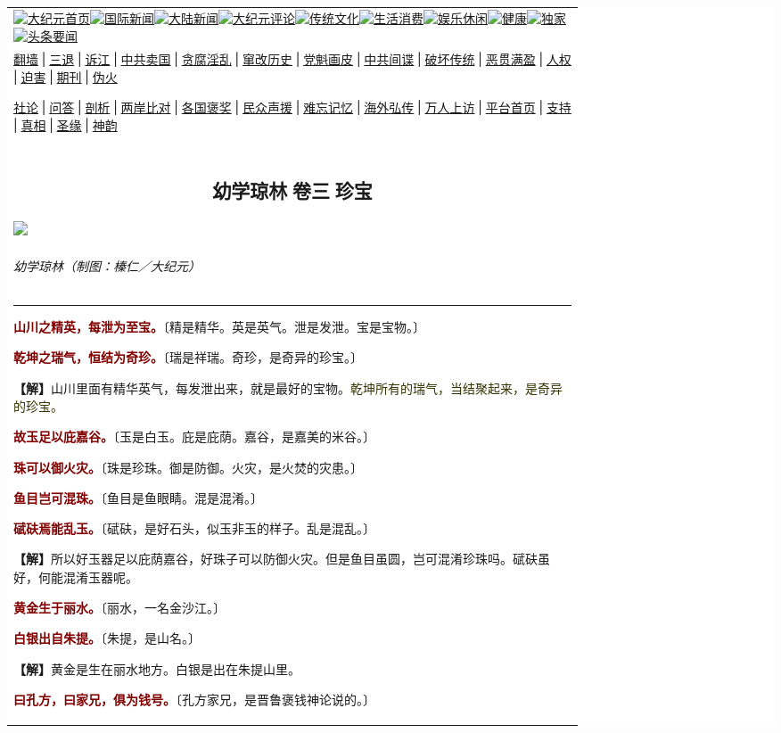 <a name="1" id="1" target="_blank"></a><span id="1"></span>
<table align=center border="0"><tr><td colspan="2" VALIGN=TOP><a href="https://github.com/1992513/djy/blob/master/gb/nf1351518.md#1"><img src="https://raw.githubusercontent.com/1992513/www/master/t/djy/1.jpg" title="大纪元首页" alt="大纪元首页"></a><a href="https://github.com/1992513/djy/blob/master/gb/n24hr.md#1"><img src="https://raw.githubusercontent.com/1992513/www/master/t/djy/3.jpg" title="国际新闻" alt="国际新闻"></a><a href="https://github.com/1992513/djy/blob/master/gb/nsc413.md#1"><img src="https://raw.githubusercontent.com/1992513/www/master/t/djy/4.jpg" title="大陆新闻" alt="大陆新闻"></a><a href="https://github.com/1992513/djy/blob/master/gb/news392.md#1"><img src="https://raw.githubusercontent.com/1992513/www/master/t/djy/5.jpg" title="大纪元评论" alt="大纪元评论"></a><a href="https://github.com/1992513/djy/blob/master/gb/news2007.md#1"><img src="https://raw.githubusercontent.com/1992513/www/master/t/djy/6.jpg" title="传统文化" alt="传统文化"></a><a href="https://github.com/1992513/djy/blob/master/gb/news2008.md#1"><img src="https://raw.githubusercontent.com/1992513/www/master/t/djy/7.jpg" title="生活消费" alt="生活消费"></a><a href="https://github.com/1992513/djy/blob/master/gb/ncyule.md#1"><img src="https://raw.githubusercontent.com/1992513/www/master/t/djy/8.jpg" title="娱乐休闲" alt="娱乐休闲"></a><a href="https://github.com/1992513/djy/blob/master/gb/nsc1002.md#1"><img src="https://raw.githubusercontent.com/1992513/www/master/t/djy/9.jpg" title="健康" alt="健康"></a><a href="https://github.com/1992513/djy/blob/master/gb/nf6092.md#1"><img src="https://raw.githubusercontent.com/1992513/www/master/t/djy/10a.jpg" title="独家" alt="独家"></a><a href="https://github.com/1992513/djy/blob/master/gb/nf4514.md#1"><img src="https://raw.githubusercontent.com/1992513/www/master/t/djy/12a.jpg" title="头条要闻" alt="头条要闻"></a></td></tr>
<tr><td colspan="2" VALIGN=TOP><a target="_blank" href="https://github.com/1992513/www/blob/master/README.md?zsrh#1">翻墙</a> | <a target="_blank" href="https://github.com/1992513/djy/blob/master/gb/nf5657.md#1">三退</a> | <a target="_blank" href="https://github.com/1992513/djy/blob/master/gb/nf6124.md#1">诉江</a> | <a target="_blank" href="https://github.com/1992513/djy/blob/master/gb/nf1176117.md#1">中共卖国</a> | <a target="_blank" href="https://github.com/1992513/djy/blob/master/gb/nf5773.md#1">贪腐淫乱</a> | <a target="_blank" href="https://github.com/1992513/djy/blob/master/gb/nf1176115.md#1">窜改历史</a> | <a target="_blank" href="https://github.com/1992513/djy/blob/master/gb/nf1176107.md#1">党魁画皮</a> | <a target="_blank" href="https://github.com/1992513/djy/blob/master/gb/nf1320400.md#1">中共间谍</a> | <a target="_blank" href="https://github.com/1992513/djy/blob/master/gb/nf1176114.md#1">破坏传统</a> | <a target="_blank" href="https://github.com/1992513/ntdtv/blob/master/gb/prog447_1.md#1">恶贯满盈</a> | <a target="_blank" href="https://github.com/1992513/djy/blob/master/gb/ncid278.md#1">人权</a> | <a target="_blank" href="https://github.com/1992513/djy/blob/master/gb/nf1176111.md#1">迫害</a> | <a target="_blank" href="https://gitlab.com/szzdlab/mh-qikan/blob/master/README.md#1">期刊</a> | <a target="_blank" href="https://github.com/1992513/djy/blob/master/gb/nf5562.md#1">伪火</a></p><p><a target="_blank" href="https://github.com/1992513/djy/blob/master/gb/9p.md#1">社论</a> | <a target="_blank" href="https://github.com/1992513/djy/blob/master/gb/nf4378.md#1">问答</a> | <a target="_blank" href="https://github.com/1992513/djy/blob/master/gb/nf5792.md#1">剖析</a> | <a target="_blank" href="https://github.com/1992513/djy/blob/master/gb/nf5735.md#1">两岸比对</a> | <a target="_blank" href="https://github.com/1992513/djy/blob/master/gb/nf6119.md#1">各国褒奖</a> | <a target="_blank" href="https://github.com/1992513/djy/blob/master/gb/nf6120.md#1">民众声援</a> | <a target="_blank" href="https://github.com/1992513/djy/blob/master/gb/nf1188594.md#1">难忘记忆</a> | <a target="_blank" href="https://github.com/1992513/djy/blob/master/gb/nf3180.md#1">海外弘传</a> | <a target="_blank" href="https://github.com/1992513/djy/blob/master/gb/nf5410.md#1">万人上访</a> | <a target="_blank" href="https://github.com/1992513/www/blob/master/README.md?zsrh#1">平台首页</a> | <a target="_blank" href="https://github.com/1992513/djy/blob/master/gb/nf4386.md#1">支持</a> | <a target="_blank" href="https://github.com/1992513/djy/blob/master/gb/nf4389.md#1">真相</a> | <a target="_blank" href="https://github.com/1992513/djy/blob/master/gb/nf5790.md#1">圣缘</a> | <a target="_blank" href="https://github.com/1992513/djy/blob/master/gb/nf4786.md#1">神韵</a></td></tr>
<tr><td VALIGN=TOP width="626"><h2 align=center>幼学琼林 卷三  珍宝</h2>
<img width="600" src="https://i.epochtimes.com/assets/uploads/2022/07/id13790446-20220728-Shuhua-you-xue-qiong-lin-01-600x400.jpg" />
<h6>幼学琼林（制图：榛仁／大纪元）
</h6>
<hr>
<p><strong><span style="color: #800000;">山川之精英，每泄为至宝。</span></strong>〔精是精华。英是英气。泄是发泄。宝是宝物。〕</p>
<p><span style="color: #800000;"><strong>&#20094;</strong><strong>坤之瑞气，恒结为奇珍。</strong></span>〔瑞是祥瑞。奇珍，是奇异的珍宝。〕</p>
<p><strong>【解】</strong>山川里面有精华英气，每发泄出来，就是最好的宝物。<span style="color: #333300;">&#20094;坤所有的瑞气，当结聚起来，是奇异的珍宝。</span></p>
<p><strong><span style="color: #800000;">故玉足以庇嘉谷。</span></strong>〔玉是白玉。庇是庇荫。嘉谷，是嘉美的米谷。〕</p>
<p><strong><span style="color: #800000;">珠可以御火灾。</span></strong>〔珠是珍珠。御是防御。火灾，是火焚的灾患。〕</p>
<p><strong><span style="color: #800000;">鱼目岂可混珠。</span></strong>〔鱼目是鱼眼睛。混是混淆。〕</p>
<p><strong><span style="color: #800000;">碔砆焉能乱玉。</span></strong>〔碔砆，是好石头，似玉非玉的样子。乱是混乱。〕</p>
<p><strong>【解】</strong>所以好玉器足以庇荫嘉谷，好珠子可以防御火灾。但是鱼目虽圆，岂可混淆珍珠吗。碔砆虽好，何能混淆玉器呢。</p>
<p><strong><span style="color: #800000;">黄金生于丽水。</span></strong>〔丽水，一名金沙江。〕</p>
<p><strong><span style="color: #800000;">白银出自朱提。</span></strong>〔朱提，是山名。〕</p>
<p><strong>【解】</strong>黄金是生在丽水地方。白银是出在朱提山里。</p>
<p><strong><span style="color: #800000;">曰孔方，曰家兄，俱为钱号。</span></strong>〔孔方家兄，是晋鲁褒钱神论说的。〕</p>